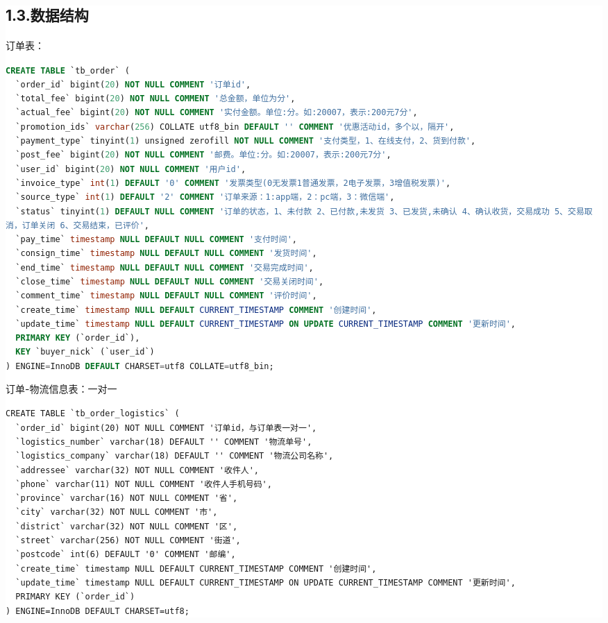 

## 1.3.数据结构

订单表：

```sql
CREATE TABLE `tb_order` (
  `order_id` bigint(20) NOT NULL COMMENT '订单id',
  `total_fee` bigint(20) NOT NULL COMMENT '总金额，单位为分',
  `actual_fee` bigint(20) NOT NULL COMMENT '实付金额。单位:分。如:20007，表示:200元7分',
  `promotion_ids` varchar(256) COLLATE utf8_bin DEFAULT '' COMMENT '优惠活动id，多个以，隔开',
  `payment_type` tinyint(1) unsigned zerofill NOT NULL COMMENT '支付类型，1、在线支付，2、货到付款',
  `post_fee` bigint(20) NOT NULL COMMENT '邮费。单位:分。如:20007，表示:200元7分',
  `user_id` bigint(20) NOT NULL COMMENT '用户id',
  `invoice_type` int(1) DEFAULT '0' COMMENT '发票类型(0无发票1普通发票，2电子发票，3增值税发票)',
  `source_type` int(1) DEFAULT '2' COMMENT '订单来源：1:app端，2：pc端，3：微信端',
  `status` tinyint(1) DEFAULT NULL COMMENT '订单的状态，1、未付款 2、已付款,未发货 3、已发货,未确认 4、确认收货，交易成功 5、交易取消，订单关闭 6、交易结束，已评价',
  `pay_time` timestamp NULL DEFAULT NULL COMMENT '支付时间',
  `consign_time` timestamp NULL DEFAULT NULL COMMENT '发货时间',
  `end_time` timestamp NULL DEFAULT NULL COMMENT '交易完成时间',
  `close_time` timestamp NULL DEFAULT NULL COMMENT '交易关闭时间',
  `comment_time` timestamp NULL DEFAULT NULL COMMENT '评价时间',
  `create_time` timestamp NULL DEFAULT CURRENT_TIMESTAMP COMMENT '创建时间',
  `update_time` timestamp NULL DEFAULT CURRENT_TIMESTAMP ON UPDATE CURRENT_TIMESTAMP COMMENT '更新时间',
  PRIMARY KEY (`order_id`),
  KEY `buyer_nick` (`user_id`)
) ENGINE=InnoDB DEFAULT CHARSET=utf8 COLLATE=utf8_bin;
```



订单-物流信息表：一对一

```mysql
CREATE TABLE `tb_order_logistics` (
  `order_id` bigint(20) NOT NULL COMMENT '订单id，与订单表一对一',
  `logistics_number` varchar(18) DEFAULT '' COMMENT '物流单号',
  `logistics_company` varchar(18) DEFAULT '' COMMENT '物流公司名称',
  `addressee` varchar(32) NOT NULL COMMENT '收件人',
  `phone` varchar(11) NOT NULL COMMENT '收件人手机号码',
  `province` varchar(16) NOT NULL COMMENT '省',
  `city` varchar(32) NOT NULL COMMENT '市',
  `district` varchar(32) NOT NULL COMMENT '区',
  `street` varchar(256) NOT NULL COMMENT '街道',
  `postcode` int(6) DEFAULT '0' COMMENT '邮编',
  `create_time` timestamp NULL DEFAULT CURRENT_TIMESTAMP COMMENT '创建时间',
  `update_time` timestamp NULL DEFAULT CURRENT_TIMESTAMP ON UPDATE CURRENT_TIMESTAMP COMMENT '更新时间',
  PRIMARY KEY (`order_id`)
) ENGINE=InnoDB DEFAULT CHARSET=utf8;
```
